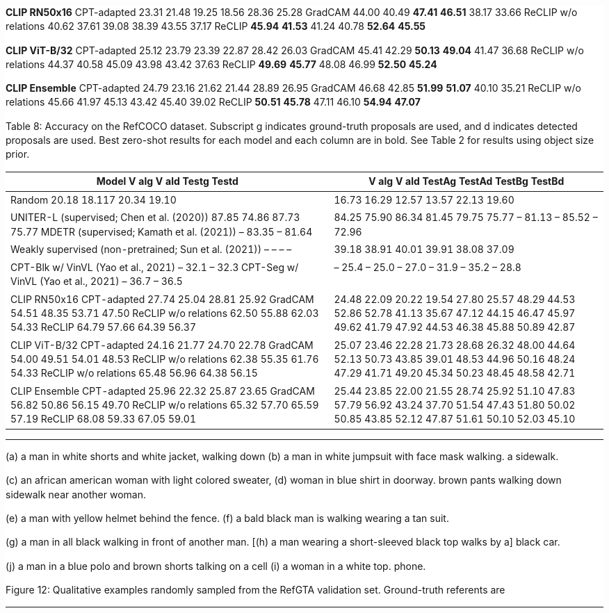 **CLIP RN50x16**
CPT-adapted 23.31 21.48 19.25 18.56 28.36 25.28
GradCAM 44.00 40.49 **47.41** **46.51** 38.17 33.66
ReCLIP w/o relations 40.62 37.61 39.08 38.39 43.55 37.17
ReCLIP **45.94** **41.53** 41.24 40.78 **52.64** **45.55**

**CLIP ViT-B/32**
CPT-adapted 25.12 23.79 23.39 22.87 28.42 26.03
GradCAM 45.41 42.29 **50.13** **49.04** 41.47 36.68
ReCLIP w/o relations 44.37 40.58 45.09 43.98 43.42 37.63
ReCLIP **49.69** **45.77** 48.08 46.99 **52.50** **45.24**

**CLIP Ensemble**
CPT-adapted 24.79 23.16 21.62 21.44 28.89 26.95
GradCAM 46.68 42.85 **51.99** **51.07** 40.10 35.21
ReCLIP w/o relations 45.66 41.97 45.13 43.42 45.40 39.02
ReCLIP **50.51** **45.78** 47.11 46.10 **54.94** **47.07**

Table 8: Accuracy on the RefCOCO dataset. Subscript g indicates ground-truth proposals are used, and d indicates detected
proposals are used. Best zero-shot results for each model and each column are in bold. See Table 2 for results using object size
prior.

|Model V alg V ald Testg Testd|V alg V ald TestAg TestAd TestBg TestBd|
|---|---|
|Random 20.18 18.117 20.34 19.10|16.73 16.29 12.57 13.57 22.13 19.60|
|UNITER-L (supervised; Chen et al. (2020)) 87.85 74.86 87.73 75.77 MDETR (supervised; Kamath et al. (2021)) – 83.35 – 81.64|84.25 75.90 86.34 81.45 79.75 75.77 – 81.13 – 85.52 – 72.96|
|Weakly supervised (non-pretrained; Sun et al. (2021)) – – – –|39.18 38.91 40.01 39.91 38.08 37.09|
|CPT-Blk w/ VinVL (Yao et al., 2021) – 32.1 – 32.3 CPT-Seg w/ VinVL (Yao et al., 2021) – 36.7 – 36.5|– 25.4 – 25.0 – 27.0 – 31.9 – 35.2 – 28.8|
|CLIP RN50x16 CPT-adapted 27.74 25.04 28.81 25.92 GradCAM 54.51 48.35 53.71 47.50 ReCLIP w/o relations 62.50 55.88 62.03 54.33 ReCLIP 64.79 57.66 64.39 56.37|24.48 22.09 20.22 19.54 27.80 25.57 48.29 44.53 52.86 52.78 41.13 35.67 47.12 44.15 46.47 45.97 49.62 41.79 47.92 44.53 46.38 45.88 50.89 42.87|
|CLIP ViT-B/32 CPT-adapted 24.16 21.77 24.70 22.78 GradCAM 54.00 49.51 54.01 48.53 ReCLIP w/o relations 62.38 55.35 61.76 54.33 ReCLIP w/o relations 65.48 56.96 64.38 56.15|25.07 23.46 22.28 21.73 28.68 26.32 48.00 44.64 52.13 50.73 43.85 39.01 48.53 44.96 50.16 48.24 47.29 41.71 49.20 45.34 50.23 48.45 48.58 42.71|
|CLIP Ensemble CPT-adapted 25.96 22.32 25.87 23.65 GradCAM 56.82 50.86 56.15 49.70 ReCLIP w/o relations 65.32 57.70 65.59 57.19 ReCLIP 68.08 59.33 67.05 59.01|25.44 23.85 22.00 21.55 28.74 25.92 51.10 47.83 57.79 56.92 43.24 37.70 51.54 47.43 51.80 50.02 50.85 43.85 52.12 47.87 51.61 50.10 52.03 45.10|


-----

(a) a man in white shorts and white jacket, walking down
(b) a man in white jumpsuit with face mask walking.
a sidewalk.

(c) an african american woman with light colored sweater,
(d) woman in blue shirt in doorway.
brown pants walking down sidewalk near another woman.

(e) a man with yellow helmet behind the fence. (f) a bald black man is walking wearing a tan suit.

(g) a man in all black walking in front of another man. [(h) a man wearing a short-sleeved black top walks by a]
black car.

(j) a man in a blue polo and brown shorts talking on a cell
(i) a woman in a white top.
phone.

Figure 12: Qualitative examples randomly sampled from the RefGTA validation set. Ground-truth referents are


-----

